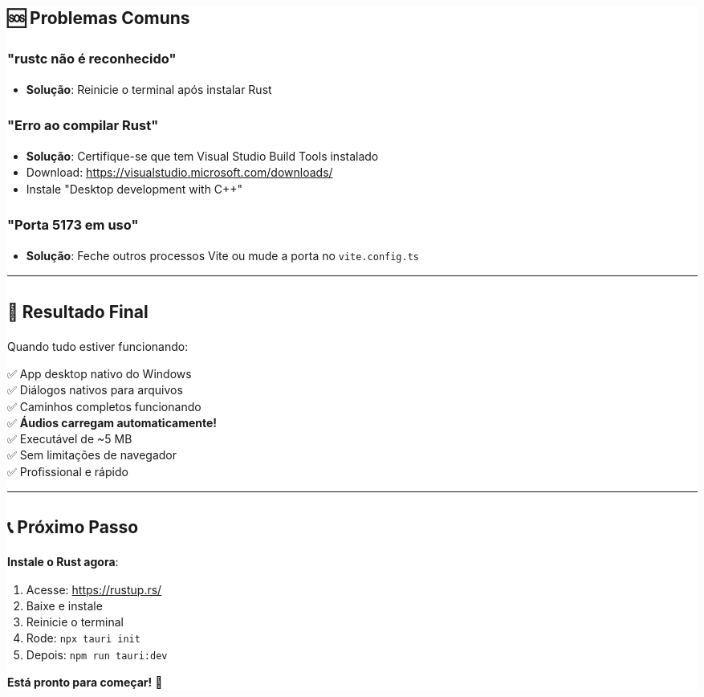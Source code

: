 ## 🆘 Problemas Comuns

### "rustc não é reconhecido"
- **Solução**: Reinicie o terminal após instalar Rust

### "Erro ao compilar Rust"
- **Solução**: Certifique-se que tem Visual Studio Build Tools instalado
- Download: https://visualstudio.microsoft.com/downloads/
- Instale "Desktop development with C++"

### "Porta 5173 em uso"
- **Solução**: Feche outros processos Vite ou mude a porta no `vite.config.ts`

---

## 🎉 Resultado Final

Quando tudo estiver funcionando:

✅ App desktop nativo do Windows  
✅ Diálogos nativos para arquivos  
✅ Caminhos completos funcionando  
✅ **Áudios carregam automaticamente!**  
✅ Executável de ~5 MB  
✅ Sem limitações de navegador  
✅ Profissional e rápido  

---

## 📞 Próximo Passo

**Instale o Rust agora**:
1. Acesse: https://rustup.rs/
2. Baixe e instale
3. Reinicie o terminal
4. Rode: `npx tauri init`
5. Depois: `npm run tauri:dev`

**Está pronto para começar!** 🚀
